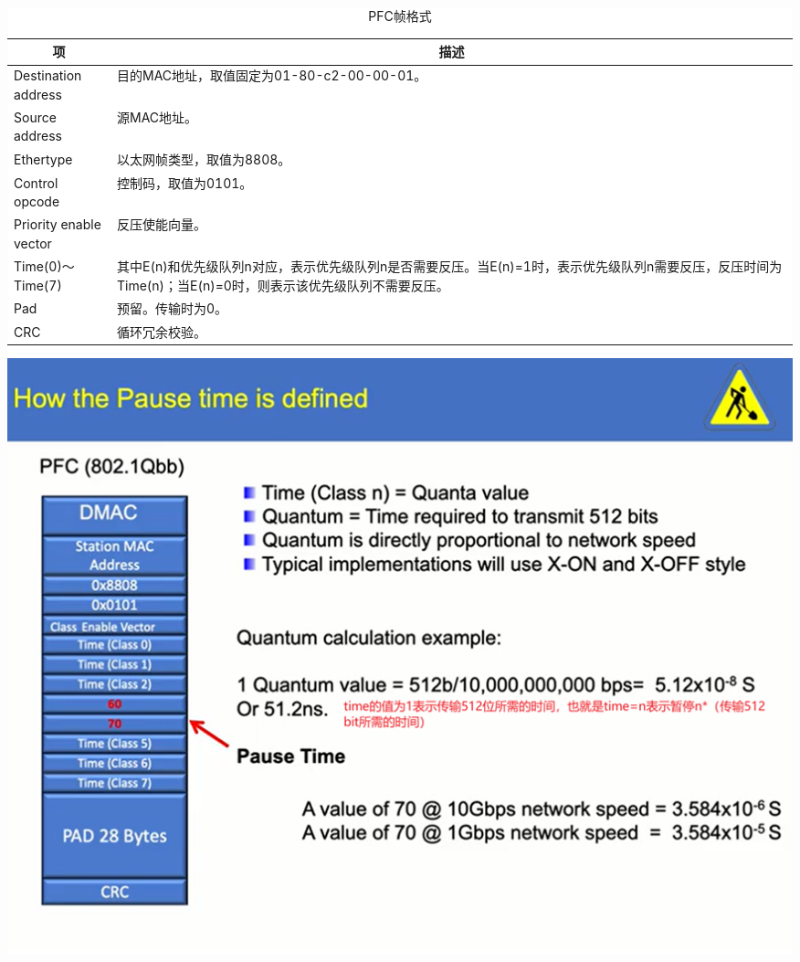 <center>PFC帧格式</center>

| 项                     | 描述                                                         |
| ---------------------- | ------------------------------------------------------------ |
| Destination address    | 目的MAC地址，取值固定为01-80-c2-00-00-01。                   |
| Source address         | 源MAC地址。                                                  |
| Ethertype              | 以太网帧类型，取值为8808。                                   |
| Control opcode         | 控制码，取值为0101。                                         |
| Priority enable vector | 反压使能向量。                                               |
| Time(0)～Time(7)       | 其中E(n)和优先级队列n对应，表示优先级队列n是否需要反压。当E(n)=1时，表示优先级队列n需要反压，反压时间为Time(n)；当E(n)=0时，则表示该优先级队列不需要反压。 |
| Pad                    | 预留。传输时为0。                                            |
| CRC                    | 循环冗余校验。                                               |



![image-20230112102554098](image/%E7%BD%91%E7%BB%9C%E4%BC%98%E5%85%88%E7%BA%A7%E6%B5%81%E9%87%8F%E7%AE%A1%E7%90%86/image-20230112102554098.png)
